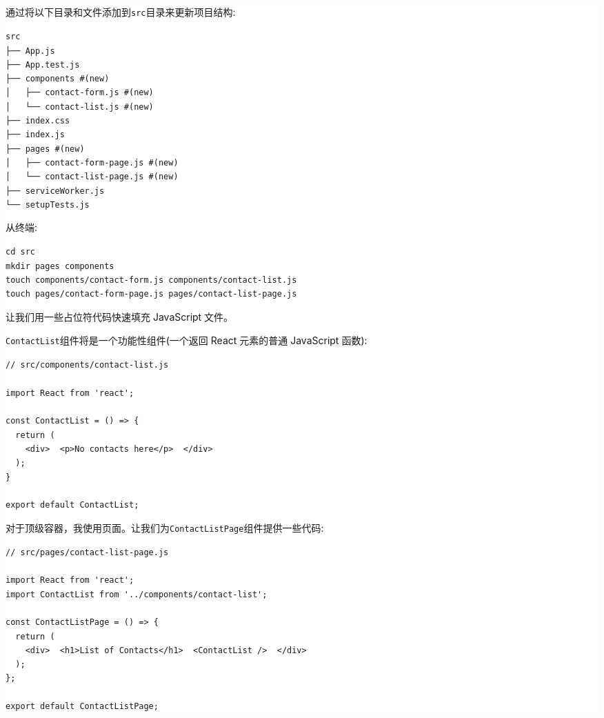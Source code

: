 通过将以下目录和文件添加到`src`目录来更新项目结构:

```
src
├── App.js
├── App.test.js
├── components #(new)
│   ├── contact-form.js #(new)
│   └── contact-list.js #(new)
├── index.css
├── index.js
├── pages #(new)
│   ├── contact-form-page.js #(new)
│   └── contact-list-page.js #(new)
├── serviceWorker.js
└── setupTests.js 
```

从终端:

```
cd src
mkdir pages components
touch components/contact-form.js components/contact-list.js
touch pages/contact-form-page.js pages/contact-list-page.js 
```

让我们用一些占位符代码快速填充 JavaScript 文件。

`ContactList`组件将是一个功能性组件(一个返回 React 元素的普通 JavaScript 函数):

```
// src/components/contact-list.js

import React from 'react';

const ContactList = () => {
  return (
    <div>  <p>No contacts here</p>  </div>
  );
}

export default ContactList; 
```

对于顶级容器，我使用页面。让我们为`ContactListPage`组件提供一些代码:

```
// src/pages/contact-list-page.js

import React from 'react';
import ContactList from '../components/contact-list';

const ContactListPage = () => {
  return (
    <div>  <h1>List of Contacts</h1>  <ContactList />  </div>
  );
};

export default ContactListPage; 
```
